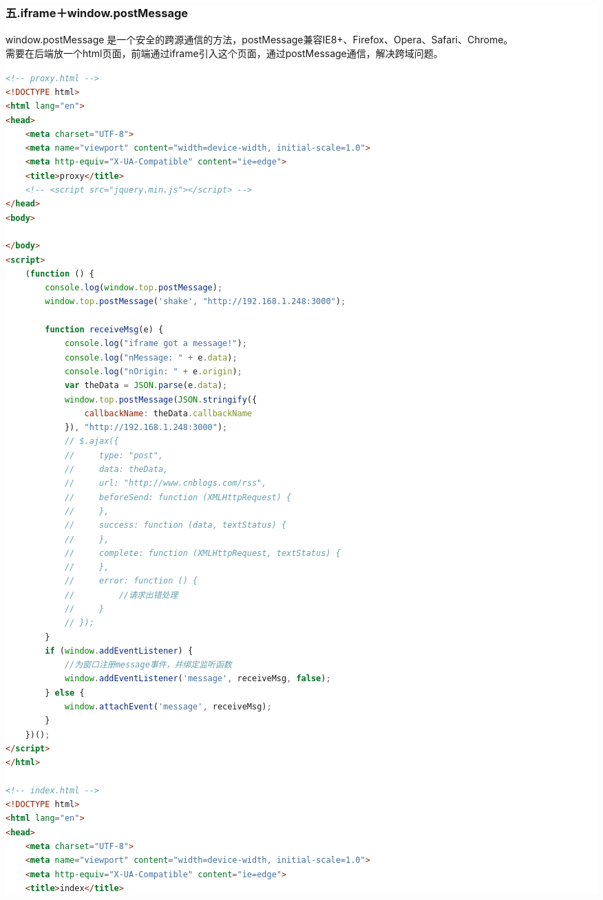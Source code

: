 ### 五.iframe＋window.postMessage
window.postMessage 是一个安全的跨源通信的方法，postMessage兼容IE8+、Firefox、Opera、Safari、Chrome。   
需要在后端放一个html页面，前端通过iframe引入这个页面，通过postMessage通信，解决跨域问题。  
``` html
<!-- proxy.html -->
<!DOCTYPE html>
<html lang="en">
<head>
    <meta charset="UTF-8">
    <meta name="viewport" content="width=device-width, initial-scale=1.0">
    <meta http-equiv="X-UA-Compatible" content="ie=edge">
    <title>proxy</title>
    <!-- <script src="jquery.min.js"></script> -->
</head>
<body>

</body>
<script>
    (function () {
        console.log(window.top.postMessage);
        window.top.postMessage('shake', "http://192.168.1.248:3000");

        function receiveMsg(e) {
            console.log("iframe got a message!");
            console.log("nMessage: " + e.data);
            console.log("nOrigin: " + e.origin);
            var theData = JSON.parse(e.data);
            window.top.postMessage(JSON.stringify({
                callbackName: theData.callbackName
            }), "http://192.168.1.248:3000");
            // $.ajax({
            //     type: "post",
            //     data: theData,
            //     url: "http://www.cnblogs.com/rss",
            //     beforeSend: function (XMLHttpRequest) {
            //     },
            //     success: function (data, textStatus) {
            //     },
            //     complete: function (XMLHttpRequest, textStatus) {
            //     },
            //     error: function () {
            //         //请求出错处理
            //     }
            // });
        }
        if (window.addEventListener) {
            //为窗口注册message事件，并绑定监听函数
            window.addEventListener('message', receiveMsg, false);
        } else {
            window.attachEvent('message', receiveMsg);
        }
    })();
</script>
</html>

<!-- index.html -->
<!DOCTYPE html>
<html lang="en">
<head>
    <meta charset="UTF-8">
    <meta name="viewport" content="width=device-width, initial-scale=1.0">
    <meta http-equiv="X-UA-Compatible" content="ie=edge">
    <title>index</title>
```